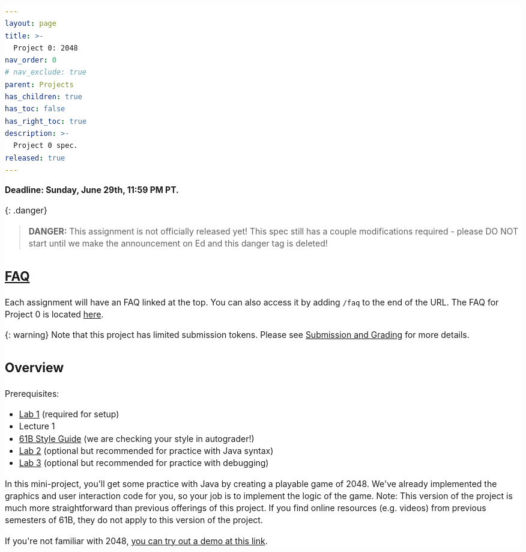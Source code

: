 ```yaml
---
layout: page
title: >-
  Project 0: 2048
nav_order: 0
# nav_exclude: true
parent: Projects
has_children: true
has_toc: false
has_right_toc: true
description: >-
  Project 0 spec.
released: true
---
```


**Deadline: Sunday, June 29th, 11:59 PM PT.**

{: .danger}
> **DANGER:** This assignment is not officially released yet! This spec still has a couple modifications required - please DO NOT start until we make the announcement on Ed and this danger tag is deleted!

## [FAQ](faq)

Each assignment will have an FAQ linked at the top. You can also access it by adding `/faq` to the end of the URL. The FAQ for Project 0 is located [here](./faq).

{: warning}
Note that this project has limited submission tokens. Please see [Submission and Grading](#submission-and-grading) for more details.

## Overview

Prerequisites:

- [Lab 1](../../labs/lab01) (required for setup)
- Lecture 1
- [61B Style Guide](../../resources/style-guide/) (we are checking your style in autograder!)
- [Lab 2](../../labs/lab02) (optional but recommended for practice with Java syntax)
- [Lab 3](../../labs/lab03) (optional but recommended for practice with debugging)




In this mini-project, you'll get some practice with Java by creating a playable game of 2048. We've already implemented the graphics and user interaction code for you, so your job is to implement the logic of the game. Note: This version of the project is much more straightforward than previous offerings of this project. If you find online resources (e.g. videos) from previous semesters of 61B, they do not apply to this version of the project.

If you're not familiar with 2048, [you can try out a demo at this link](http://gabrielecirulli.github.io/2048).

